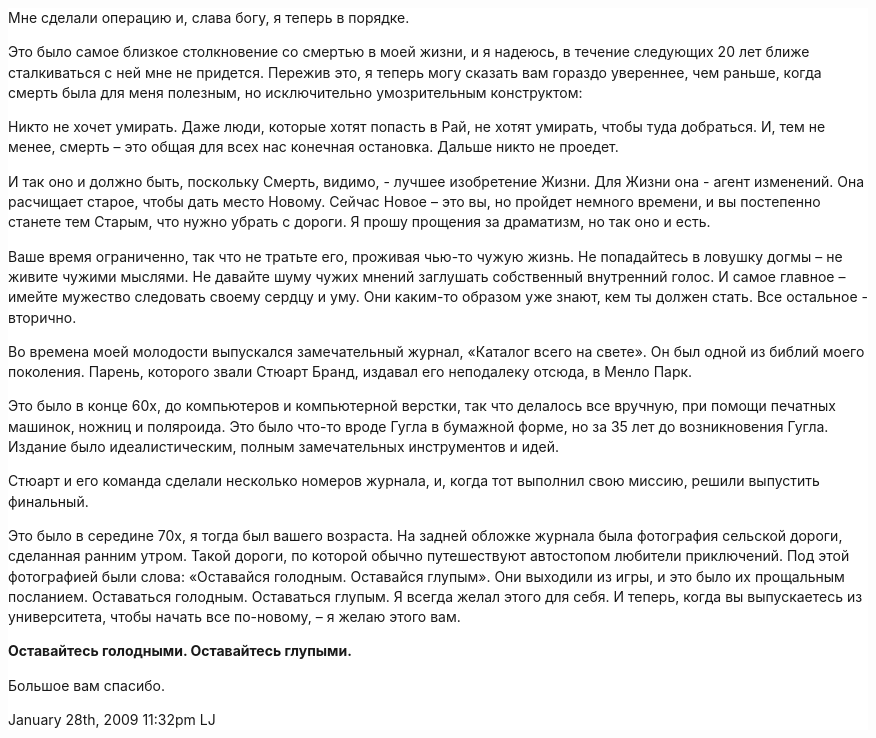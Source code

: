 Мне сделали операцию и, слава богу, я теперь в порядке.

Это было самое близкое столкновение со смертью в моей жизни, и я
надеюсь, в течение следующих 20 лет ближе сталкиваться с ней мне не
придется. Пережив это, я теперь могу сказать вам гораздо увереннее, чем
раньше, когда смерть была для меня полезным, но исключительно
умозрительным конструктом:

Никто не хочет умирать. Даже люди, которые хотят попасть в Рай, не хотят
умирать, чтобы туда добраться. И, тем не менее, смерть – это общая для
всех нас конечная остановка. Дальше никто не проедет.

И так оно и должно быть, поскольку Смерть, видимо, - лучшее изобретение
Жизни. Для Жизни она - агент изменений. Она расчищает старое, чтобы дать
место Новому. Сейчас Новое – это вы, но пройдет немного времени, и вы
постепенно станете тем Старым, что нужно убрать с дороги. Я прошу
прощения за драматизм, но так оно и есть.

Ваше время ограниченно, так что не тратьте его, проживая чью-то чужую
жизнь. Не попадайтесь в ловушку догмы – не живите чужими мыслями. Не
давайте шуму чужих мнений заглушать собственный внутренний голос. И
самое главное – имейте мужество следовать своему сердцу и уму. Они
каким-то образом уже знают, кем ты должен стать. Все остальное -
вторично.

Во времена моей молодости выпускался замечательный журнал, «Каталог
всего на свете». Он был одной из библий моего поколения. Парень,
которого звали Стюарт Бранд, издавал его неподалеку отсюда, в Менло
Парк.

Это было в конце 60х, до компьютеров и компьютерной верстки, так что
делалось все вручную, при помощи печатных машинок, ножниц и поляроида.
Это было что-то вроде Гугла в бумажной форме, но за 35 лет до
возникновения Гугла. Издание было идеалистическим, полным замечательных
инструментов и идей.

Стюарт и его команда сделали несколько номеров журнала, и, когда тот
выполнил свою миссию, решили выпустить финальный.

Это было в середине 70х, я тогда был вашего возраста. На задней обложке
журнала была фотография сельской дороги, сделанная ранним утром. Такой
дороги, по которой обычно путешествуют автостопом любители приключений.
Под этой фотографией были слова: «Оставайся голодным. Оставайся глупым».
Они выходили из игры, и это было их прощальным посланием. Оставаться
голодным. Оставаться глупым. Я всегда желал этого для себя. И теперь,
когда вы выпускаетесь из университета, чтобы начать все по-новому, – я
желаю этого вам.

**Оставайтесь голодными. Оставайтесь глупыми.**

Большое вам спасибо.

<span id="timestamp"> January 28th, 2009 11:32pm </span> <span
class="tag">LJ</span>
